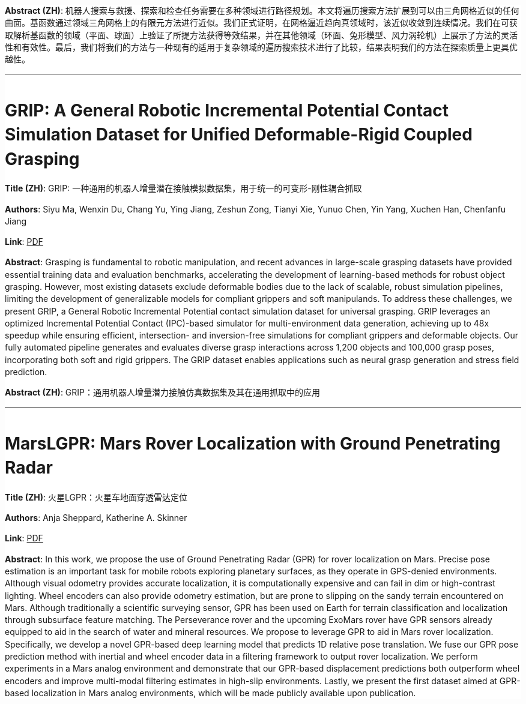 **Abstract (ZH)**: 机器人搜索与救援、探索和检查任务需要在多种领域进行路径规划。本文将遍历搜索方法扩展到可以由三角网格近似的任何曲面。基函数通过领域三角网格上的有限元方法进行近似。我们正式证明，在网格逼近趋向真领域时，该近似收敛到连续情况。我们在可获取解析基函数的领域（平面、球面）上验证了所提方法获得等效结果，并在其他领域（环面、兔形模型、风力涡轮机）上展示了方法的灵活性和有效性。最后，我们将我们的方法与一种现有的适用于复杂领域的遍历搜索技术进行了比较，结果表明我们的方法在探索质量上更具优越性。 

---
# GRIP: A General Robotic Incremental Potential Contact Simulation Dataset for Unified Deformable-Rigid Coupled Grasping 

**Title (ZH)**: GRIP: 一种通用的机器人增量潜在接触模拟数据集，用于统一的可变形-刚性耦合抓取 

**Authors**: Siyu Ma, Wenxin Du, Chang Yu, Ying Jiang, Zeshun Zong, Tianyi Xie, Yunuo Chen, Yin Yang, Xuchen Han, Chenfanfu Jiang  

**Link**: [PDF](https://arxiv.org/pdf/2503.05020)  

**Abstract**: Grasping is fundamental to robotic manipulation, and recent advances in large-scale grasping datasets have provided essential training data and evaluation benchmarks, accelerating the development of learning-based methods for robust object grasping. However, most existing datasets exclude deformable bodies due to the lack of scalable, robust simulation pipelines, limiting the development of generalizable models for compliant grippers and soft manipulands. To address these challenges, we present GRIP, a General Robotic Incremental Potential contact simulation dataset for universal grasping. GRIP leverages an optimized Incremental Potential Contact (IPC)-based simulator for multi-environment data generation, achieving up to 48x speedup while ensuring efficient, intersection- and inversion-free simulations for compliant grippers and deformable objects. Our fully automated pipeline generates and evaluates diverse grasp interactions across 1,200 objects and 100,000 grasp poses, incorporating both soft and rigid grippers. The GRIP dataset enables applications such as neural grasp generation and stress field prediction. 

**Abstract (ZH)**: GRIP：通用机器人增量潜力接触仿真数据集及其在通用抓取中的应用 

---
# MarsLGPR: Mars Rover Localization with Ground Penetrating Radar 

**Title (ZH)**: 火星LGPR：火星车地面穿透雷达定位 

**Authors**: Anja Sheppard, Katherine A. Skinner  

**Link**: [PDF](https://arxiv.org/pdf/2503.04944)  

**Abstract**: In this work, we propose the use of Ground Penetrating Radar (GPR) for rover localization on Mars. Precise pose estimation is an important task for mobile robots exploring planetary surfaces, as they operate in GPS-denied environments. Although visual odometry provides accurate localization, it is computationally expensive and can fail in dim or high-contrast lighting. Wheel encoders can also provide odometry estimation, but are prone to slipping on the sandy terrain encountered on Mars. Although traditionally a scientific surveying sensor, GPR has been used on Earth for terrain classification and localization through subsurface feature matching. The Perseverance rover and the upcoming ExoMars rover have GPR sensors already equipped to aid in the search of water and mineral resources. We propose to leverage GPR to aid in Mars rover localization. Specifically, we develop a novel GPR-based deep learning model that predicts 1D relative pose translation. We fuse our GPR pose prediction method with inertial and wheel encoder data in a filtering framework to output rover localization. We perform experiments in a Mars analog environment and demonstrate that our GPR-based displacement predictions both outperform wheel encoders and improve multi-modal filtering estimates in high-slip environments. Lastly, we present the first dataset aimed at GPR-based localization in Mars analog environments, which will be made publicly available upon publication. 
